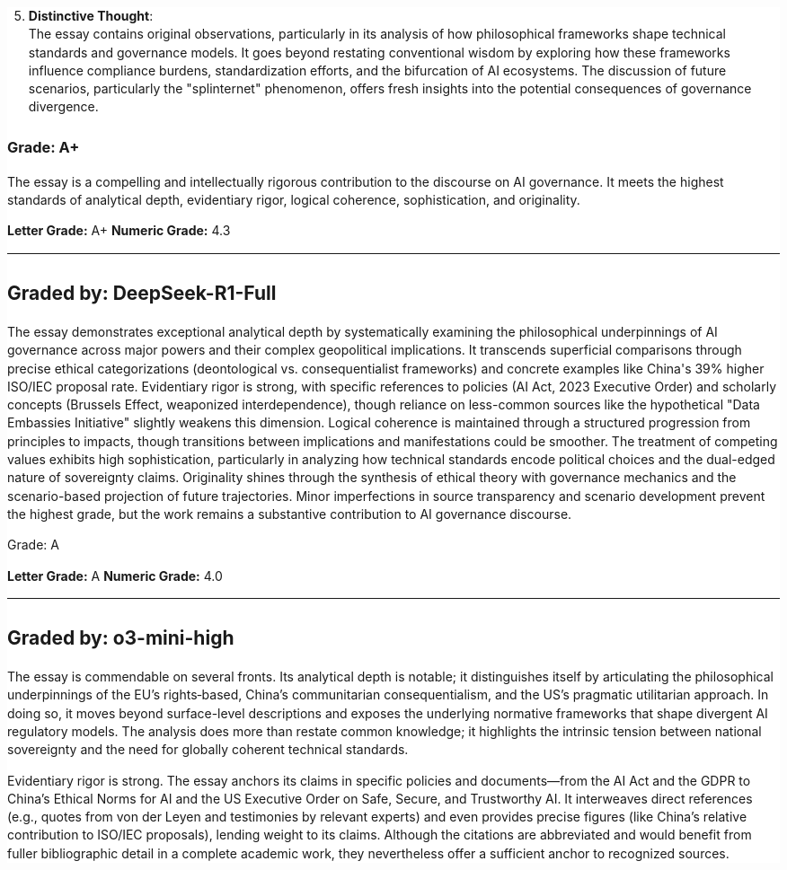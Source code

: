5) **Distinctive Thought**:  
The essay contains original observations, particularly in its analysis of how philosophical frameworks shape technical standards and governance models. It goes beyond restating conventional wisdom by exploring how these frameworks influence compliance burdens, standardization efforts, and the bifurcation of AI ecosystems. The discussion of future scenarios, particularly the "splinternet" phenomenon, offers fresh insights into the potential consequences of governance divergence.

### Grade: A+

The essay is a compelling and intellectually rigorous contribution to the discourse on AI governance. It meets the highest standards of analytical depth, evidentiary rigor, logical coherence, sophistication, and originality.

**Letter Grade:** A+
**Numeric Grade:** 4.3

---

## Graded by: DeepSeek-R1-Full

The essay demonstrates exceptional analytical depth by systematically examining the philosophical underpinnings of AI governance across major powers and their complex geopolitical implications. It transcends superficial comparisons through precise ethical categorizations (deontological vs. consequentialist frameworks) and concrete examples like China's 39% higher ISO/IEC proposal rate. Evidentiary rigor is strong, with specific references to policies (AI Act, 2023 Executive Order) and scholarly concepts (Brussels Effect, weaponized interdependence), though reliance on less-common sources like the hypothetical "Data Embassies Initiative" slightly weakens this dimension. Logical coherence is maintained through a structured progression from principles to impacts, though transitions between implications and manifestations could be smoother. The treatment of competing values exhibits high sophistication, particularly in analyzing how technical standards encode political choices and the dual-edged nature of sovereignty claims. Originality shines through the synthesis of ethical theory with governance mechanics and the scenario-based projection of future trajectories. Minor imperfections in source transparency and scenario development prevent the highest grade, but the work remains a substantive contribution to AI governance discourse.

Grade: A

**Letter Grade:** A
**Numeric Grade:** 4.0

---

## Graded by: o3-mini-high

The essay is commendable on several fronts. Its analytical depth is notable; it distinguishes itself by articulating the philosophical underpinnings of the EU’s rights‐based, China’s communitarian consequentialism, and the US’s pragmatic utilitarian approach. In doing so, it moves beyond surface-level descriptions and exposes the underlying normative frameworks that shape divergent AI regulatory models. The analysis does more than restate common knowledge; it highlights the intrinsic tension between national sovereignty and the need for globally coherent technical standards.

Evidentiary rigor is strong. The essay anchors its claims in specific policies and documents—from the AI Act and the GDPR to China’s Ethical Norms for AI and the US Executive Order on Safe, Secure, and Trustworthy AI. It interweaves direct references (e.g., quotes from von der Leyen and testimonies by relevant experts) and even provides precise figures (like China’s relative contribution to ISO/IEC proposals), lending weight to its claims. Although the citations are abbreviated and would benefit from fuller bibliographic detail in a complete academic work, they nevertheless offer a sufficient anchor to recognized sources.
